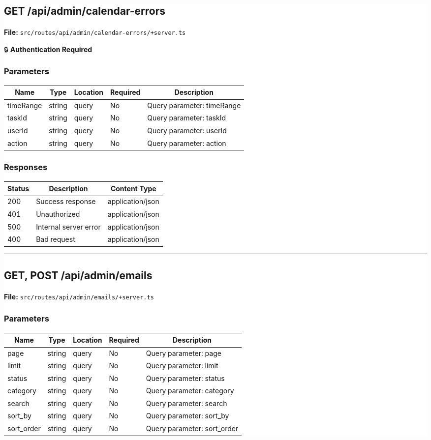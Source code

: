 ## GET /api/admin/calendar-errors

**File:** `src/routes/api/admin/calendar-errors/+server.ts`



🔒 **Authentication Required**



### Parameters

| Name | Type | Location | Required | Description |
|------|------|----------|----------|-------------|
| timeRange | string | query | No | Query parameter: timeRange |
| taskId | string | query | No | Query parameter: taskId |
| userId | string | query | No | Query parameter: userId |
| action | string | query | No | Query parameter: action |

### Responses

| Status | Description | Content Type |
|--------|-------------|--------------|
| 200 | Success response | application/json |
| 401 | Unauthorized | application/json |
| 500 | Internal server error | application/json |
| 400 | Bad request | application/json |

---

## GET, POST /api/admin/emails

**File:** `src/routes/api/admin/emails/+server.ts`





### Parameters

| Name | Type | Location | Required | Description |
|------|------|----------|----------|-------------|
| page | string | query | No | Query parameter: page |
| limit | string | query | No | Query parameter: limit |
| status | string | query | No | Query parameter: status |
| category | string | query | No | Query parameter: category |
| search | string | query | No | Query parameter: search |
| sort_by | string | query | No | Query parameter: sort_by |
| sort_order | string | query | No | Query parameter: sort_order |
